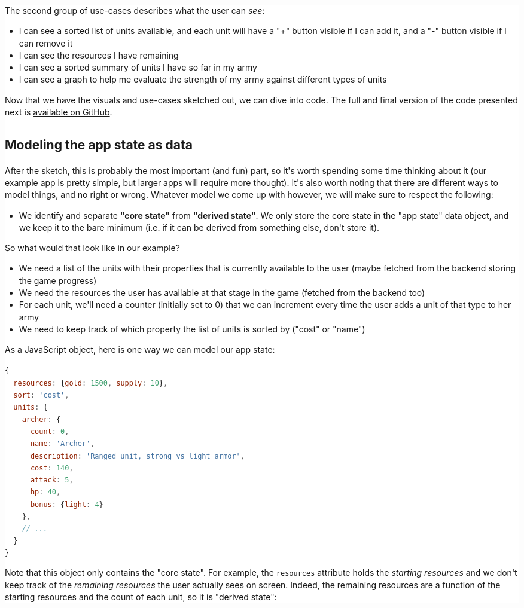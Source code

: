 The second group of use-cases describes what the user can *see*:

- I can see a sorted list of units available, and each unit will have a "+" button visible if I can add it, and a "-" button visible if I can remove it
- I can see the resources I have remaining
- I can see a sorted summary of units I have so far in my army
- I can see a graph to help me evaluate the strength of my army against different types of units

Now that we have the visuals and use-cases sketched out, we can dive into code. The full and final version of the code presented next is [available on GitHub](https://github.com/nicolashery/example-ui-as-data).

## Modeling the app state as data

After the sketch, this is probably the most important (and fun) part, so it's worth spending some time thinking about it (our example app is pretty simple, but larger apps will require more thought). It's also worth noting that there are different ways to model things, and no right or wrong. Whatever model we come up with however, we will make sure to respect the following:

- We identify and separate **"core state"** from **"derived state"**. We only store the core state in the "app state" data object, and we keep it to the bare minimum (i.e. if it can be derived from something else, don't store it).

So what would that look like in our example?

- We need a list of the units with their properties that is currently available to the user (maybe fetched from the backend storing the game progress)
- We need the resources the user has available at that stage in the game (fetched from the backend too)
- For each unit, we'll need a counter (initially set to 0) that we can increment every time the user adds a unit of that type to her army
- We need to keep track of which property the list of units is sorted by ("cost" or "name")

As a JavaScript object, here is one way we can model our app state:

```javascript
{
  resources: {gold: 1500, supply: 10},
  sort: 'cost',
  units: {
    archer: {
      count: 0,
      name: 'Archer',
      description: 'Ranged unit, strong vs light armor',
      cost: 140,
      attack: 5,
      hp: 40,
      bonus: {light: 4}
    },
    // ...
  }
}
```

Note that this object only contains the "core state". For example, the `resources` attribute holds the *starting resources* and we don't keep track of the *remaining resources* the user actually sees on screen. Indeed, the remaining resources are a function of the starting resources and the count of each unit, so it is "derived state":
